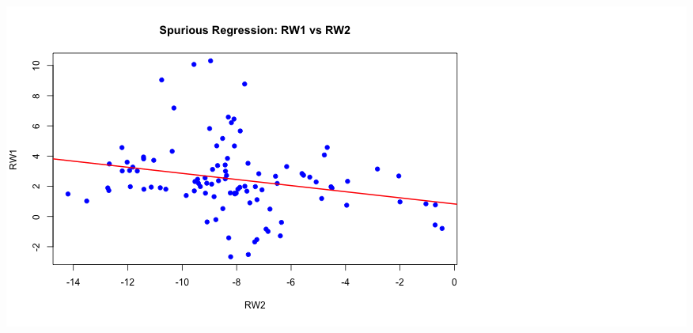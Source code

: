 <img src="https://raw.githubusercontent.com/QuantLet/Econometrics_R/main/Chapter%204%20Multivariate%20LInear%20Time%20Series/spurious%20regression%20random%20walks/spurious_regression_plot.png" alt="Image" />
</div>

